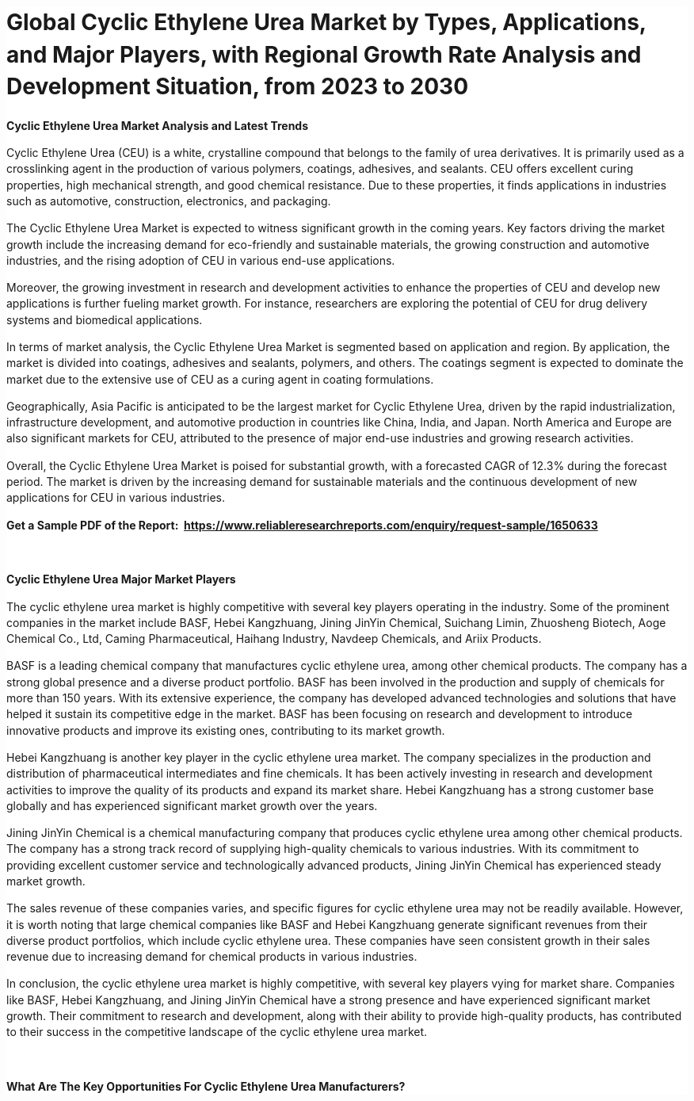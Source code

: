 <p><h1>Global Cyclic Ethylene Urea Market by Types, Applications, and Major Players, with Regional Growth Rate Analysis and Development Situation, from 2023 to 2030</h1></p><p><strong>Cyclic Ethylene Urea Market Analysis and Latest Trends</strong></p>
<p><p>Cyclic Ethylene Urea (CEU) is a white, crystalline compound that belongs to the family of urea derivatives. It is primarily used as a crosslinking agent in the production of various polymers, coatings, adhesives, and sealants. CEU offers excellent curing properties, high mechanical strength, and good chemical resistance. Due to these properties, it finds applications in industries such as automotive, construction, electronics, and packaging.</p><p>The Cyclic Ethylene Urea Market is expected to witness significant growth in the coming years. Key factors driving the market growth include the increasing demand for eco-friendly and sustainable materials, the growing construction and automotive industries, and the rising adoption of CEU in various end-use applications.</p><p>Moreover, the growing investment in research and development activities to enhance the properties of CEU and develop new applications is further fueling market growth. For instance, researchers are exploring the potential of CEU for drug delivery systems and biomedical applications.</p><p>In terms of market analysis, the Cyclic Ethylene Urea Market is segmented based on application and region. By application, the market is divided into coatings, adhesives and sealants, polymers, and others. The coatings segment is expected to dominate the market due to the extensive use of CEU as a curing agent in coating formulations.</p><p>Geographically, Asia Pacific is anticipated to be the largest market for Cyclic Ethylene Urea, driven by the rapid industrialization, infrastructure development, and automotive production in countries like China, India, and Japan. North America and Europe are also significant markets for CEU, attributed to the presence of major end-use industries and growing research activities.</p><p>Overall, the Cyclic Ethylene Urea Market is poised for substantial growth, with a forecasted CAGR of 12.3% during the forecast period. The market is driven by the increasing demand for sustainable materials and the continuous development of new applications for CEU in various industries.</p></p>
<p><strong>Get a Sample PDF of the Report:&nbsp; <a href="https://www.reliableresearchreports.com/enquiry/request-sample/1650633">https://www.reliableresearchreports.com/enquiry/request-sample/1650633</a></strong></p>
<p>&nbsp;</p>
<p><strong>Cyclic Ethylene Urea Major Market Players</strong></p>
<p><p>The cyclic ethylene urea market is highly competitive with several key players operating in the industry. Some of the prominent companies in the market include BASF, Hebei Kangzhuang, Jining JinYin Chemical, Suichang Limin, Zhuosheng Biotech, Aoge Chemical Co., Ltd, Caming Pharmaceutical, Haihang Industry, Navdeep Chemicals, and Ariix Products.</p><p>BASF is a leading chemical company that manufactures cyclic ethylene urea, among other chemical products. The company has a strong global presence and a diverse product portfolio. BASF has been involved in the production and supply of chemicals for more than 150 years. With its extensive experience, the company has developed advanced technologies and solutions that have helped it sustain its competitive edge in the market. BASF has been focusing on research and development to introduce innovative products and improve its existing ones, contributing to its market growth.</p><p>Hebei Kangzhuang is another key player in the cyclic ethylene urea market. The company specializes in the production and distribution of pharmaceutical intermediates and fine chemicals. It has been actively investing in research and development activities to improve the quality of its products and expand its market share. Hebei Kangzhuang has a strong customer base globally and has experienced significant market growth over the years.</p><p>Jining JinYin Chemical is a chemical manufacturing company that produces cyclic ethylene urea among other chemical products. The company has a strong track record of supplying high-quality chemicals to various industries. With its commitment to providing excellent customer service and technologically advanced products, Jining JinYin Chemical has experienced steady market growth.</p><p>The sales revenue of these companies varies, and specific figures for cyclic ethylene urea may not be readily available. However, it is worth noting that large chemical companies like BASF and Hebei Kangzhuang generate significant revenues from their diverse product portfolios, which include cyclic ethylene urea. These companies have seen consistent growth in their sales revenue due to increasing demand for chemical products in various industries.</p><p>In conclusion, the cyclic ethylene urea market is highly competitive, with several key players vying for market share. Companies like BASF, Hebei Kangzhuang, and Jining JinYin Chemical have a strong presence and have experienced significant market growth. Their commitment to research and development, along with their ability to provide high-quality products, has contributed to their success in the competitive landscape of the cyclic ethylene urea market.</p></p>
<p>&nbsp;</p>
<p><strong>What Are The Key Opportunities For Cyclic Ethylene Urea Manufacturers?</strong></p>